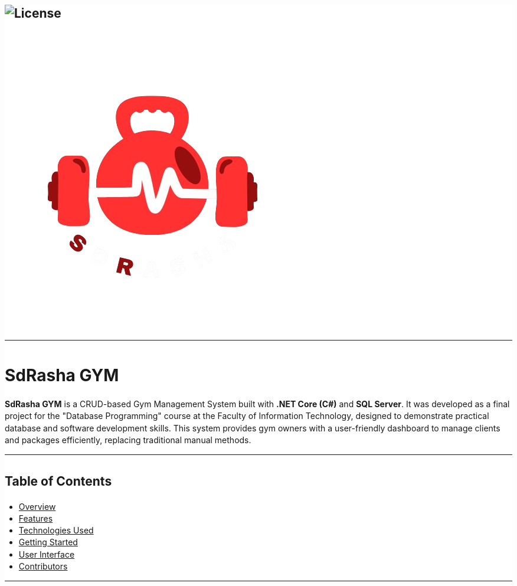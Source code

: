 ![License](https://img.shields.io/github/license/rasha-2k/PackTrack?color=blue)
---

![alt text](wwwroot/Assets/Images/logo.png)

---

# SdRasha GYM

**SdRasha GYM** is a CRUD-based Gym Management System built with **.NET Core (C#)** and **SQL Server**. It was developed as a final project for the "Database Programming" course at the Faculty of Information Technology, designed to demonstrate practical database and software development skills. This system provides gym owners with a user-friendly dashboard to manage clients and packages efficiently, replacing traditional manual methods.

---

## Table of Contents
- [Overview](#-overview)
- [Features](#-features)
- [Technologies Used](#️-technologies-used)
- [Getting Started](#-getting-started)
- [User Interface](#-user-interface)
- [Contributors](#-contributors)

---
